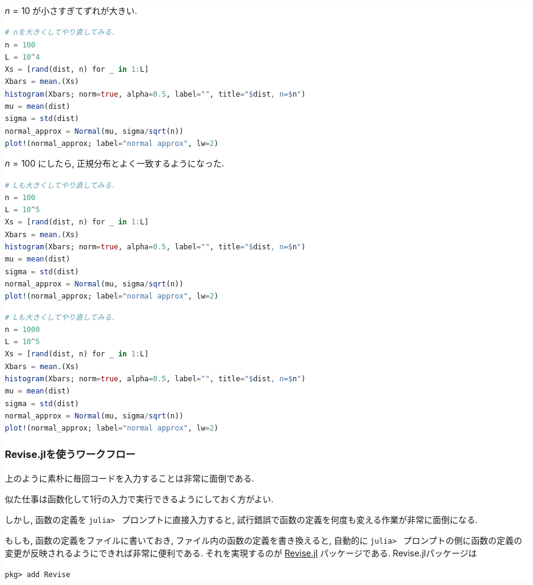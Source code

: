 $n=10$ が小さすぎてずれが大きい.

```julia
# nを大きくしてやり直してみる.
n = 100
L = 10^4
Xs = [rand(dist, n) for _ in 1:L]
Xbars = mean.(Xs)
histogram(Xbars; norm=true, alpha=0.5, label="", title="$dist, n=$n")
mu = mean(dist)
sigma = std(dist)
normal_approx = Normal(mu, sigma/sqrt(n))
plot!(normal_approx; label="normal approx", lw=2)
```

$n=100$ にしたら, 正規分布とよく一致するようになった.

```julia
# Lも大きくしてやり直してみる.
n = 100
L = 10^5
Xs = [rand(dist, n) for _ in 1:L]
Xbars = mean.(Xs)
histogram(Xbars; norm=true, alpha=0.5, label="", title="$dist, n=$n")
mu = mean(dist)
sigma = std(dist)
normal_approx = Normal(mu, sigma/sqrt(n))
plot!(normal_approx; label="normal approx", lw=2)
```

```julia
# Lも大きくしてやり直してみる.
n = 1000
L = 10^5
Xs = [rand(dist, n) for _ in 1:L]
Xbars = mean.(Xs)
histogram(Xbars; norm=true, alpha=0.5, label="", title="$dist, n=$n")
mu = mean(dist)
sigma = std(dist)
normal_approx = Normal(mu, sigma/sqrt(n))
plot!(normal_approx; label="normal approx", lw=2)
```

### Revise.jlを使うワークフロー

上のように素朴に毎回コードを入力することは非常に面倒である.

似た仕事は函数化して1行の入力で実行できるようにしておく方がよい.

しかし, 函数の定義を `julia> ` プロンプトに直接入力すると, 試行錯誤で函数の定義を何度も変える作業が非常に面倒になる. 

もしも, 函数の定義をファイルに書いておき, ファイル内の函数の定義を書き換えると, 自動的に `julia> ` プロンプトの側に函数の定義の変更が反映されるようにできれば非常に便利である. それを実現するのが [Revise.jl](https://github.com/timholy/Revise.jl) パッケージである. Revise.jlパッケージは

```
pkg> add Revise
```
